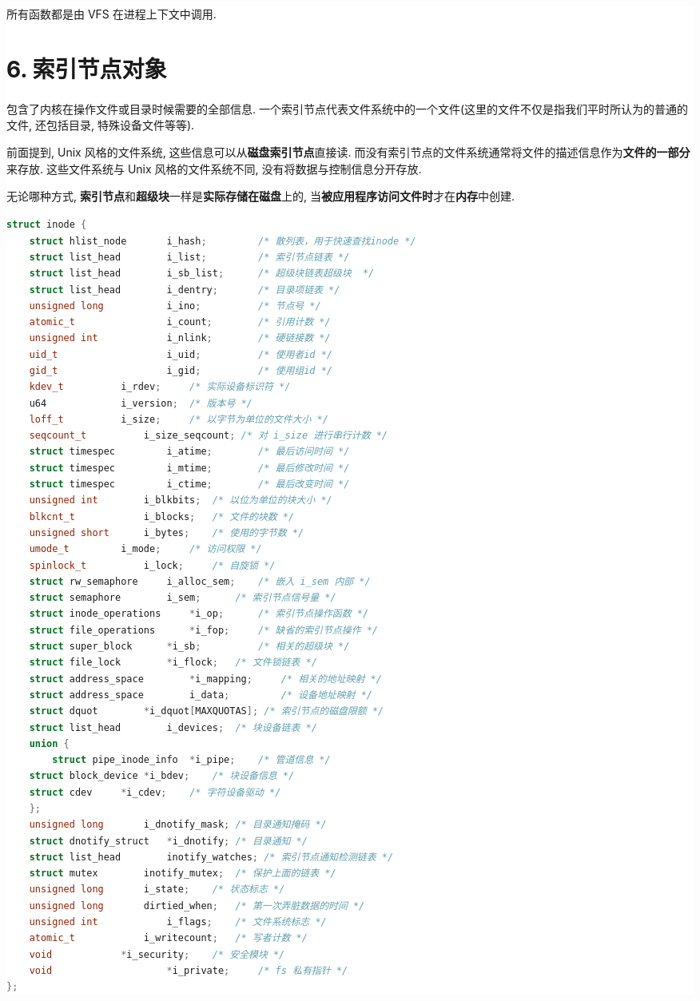 所有函数都是由 VFS 在进程上下文中调用.

# 6. 索引节点对象

包含了内核在操作文件或目录时候需要的全部信息. 一个索引节点代表文件系统中的一个文件(这里的文件不仅是指我们平时所认为的普通的文件, 还包括目录, 特殊设备文件等等).

前面提到, Unix 风格的文件系统, 这些信息可以从**磁盘索引节点**直接读. 而没有索引节点的文件系统通常将文件的描述信息作为**文件的一部分**来存放. 这些文件系统与 Unix 风格的文件系统不同, 没有将数据与控制信息分开存放.

无论哪种方式, **索引节点**和**超级块**一样是**实际存储在磁盘**上的, 当**被应用程序访问文件时**才在**内存**中创建.

```cpp
struct inode {
    struct hlist_node    	i_hash;     	/* 散列表，用于快速查找inode */
    struct list_head    	i_list;        	/* 索引节点链表 */
    struct list_head    	i_sb_list;  	/* 超级块链表超级块  */
    struct list_head    	i_dentry;   	/* 目录项链表 */
    unsigned long        	i_ino;      	/* 节点号 */
    atomic_t        		i_count;        /* 引用计数 */
    unsigned int        	i_nlink;    	/* 硬链接数 */
    uid_t            		i_uid;          /* 使用者id */
    gid_t            		i_gid;          /* 使用组id */
    kdev_t			i_rdev;		/* 实际设备标识符 */
    u64				i_version;	/* 版本号 */
    loff_t			i_size;		/* 以字节为单位的文件大小 */
    seqcount_t			i_size_seqcount; /* 对 i_size 进行串行计数 */
    struct timespec        	i_atime;    	/* 最后访问时间 */
    struct timespec        	i_mtime;    	/* 最后修改时间 */
    struct timespec        	i_ctime;    	/* 最后改变时间 */
    unsigned int		i_blkbits;	/* 以位为单位的块大小 */
    blkcnt_t			i_blocks;	/* 文件的块数 */
    unsigned short		i_bytes;	/* 使用的字节数 */
    umode_t			i_mode;		/* 访问权限 */
    spinlock_t			i_lock;		/* 自旋锁 */
    struct rw_semaphore		i_alloc_sem;	/* 嵌入 i_sem 内部 */
    struct semaphore		i_sem;		/* 索引节点信号量 */
    struct inode_operations    	*i_op;  	/* 索引节点操作函数 */
    struct file_operations    	*i_fop;    	/* 缺省的索引节点操作 */
    struct super_block    	*i_sb;       	/* 相关的超级块 */
    struct file_lock		*i_flock;	/* 文件锁链表 */
    struct address_space    	*i_mapping;     /* 相关的地址映射 */
    struct address_space    	i_data;         /* 设备地址映射 */
    struct dquot		*i_dquot[MAXQUOTAS]; /* 索引节点的磁盘限额 */
    struct list_head		i_devices;	/* 块设备链表 */
    union {
        struct pipe_inode_info	*i_pipe;	/* 管道信息 */
	struct block_device	*i_bdev;	/* 块设备信息 */
	struct cdev		*i_cdev;	/* 字符设备驱动 */
    };
    unsigned long		i_dnotify_mask;	/* 目录通知掩码 */
    struct dnotify_struct	*i_dnotify;	/* 目录通知 */
    struct list_head		inotify_watches; /* 索引节点通知检测链表 */
    struct mutex		inotify_mutex;	/* 保护上面的链表 */
    unsigned long 		i_state;	/* 状态标志 */
    unsigned long		dirtied_when;	/* 第一次弄脏数据的时间 */
    unsigned int        	i_flags;  	/* 文件系统标志 */
    atomic_t			i_writecount;	/* 写者计数 */
    void			*i_security;	/* 安全模块 */
    void            		*i_private;  	/* fs 私有指针 */
};
```

